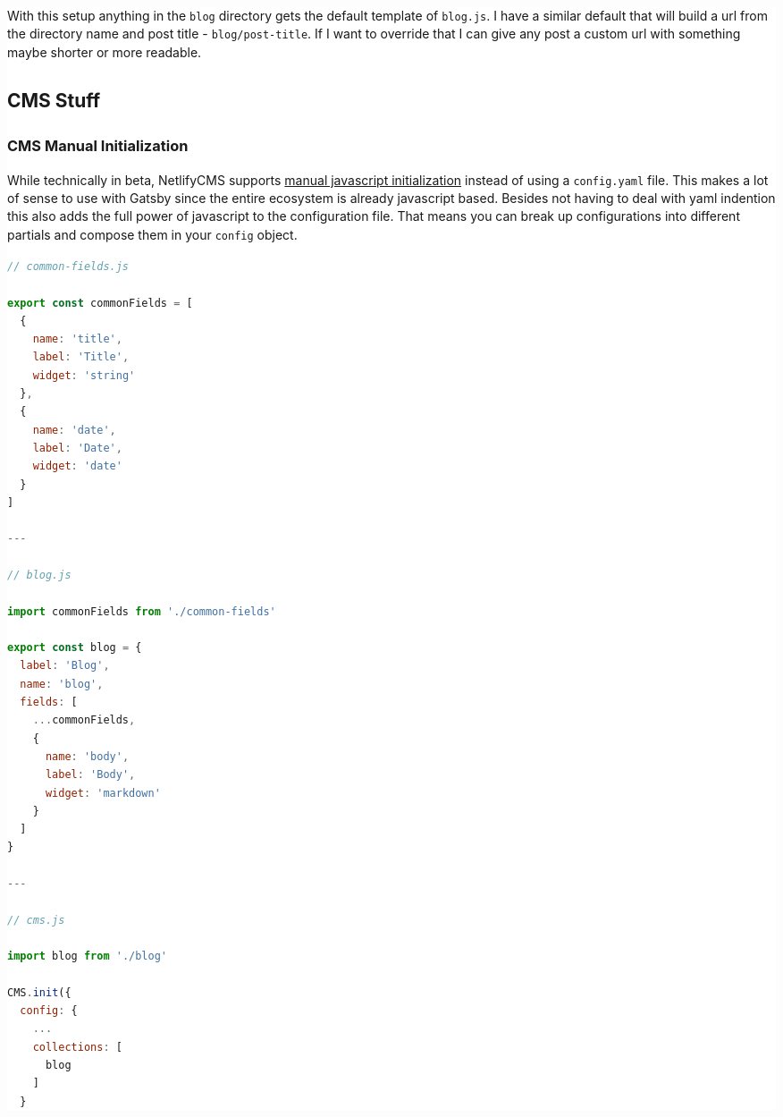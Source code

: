 With this setup anything in the `blog` directory gets the default template of `blog.js`. I have a similar default that will build a url from the directory name and post title - `blog/post-title`. If I want to override that I can give any post a custom url with something maybe shorter or more readable.

## CMS Stuff

### CMS Manual Initialization

While technically in beta, NetlifyCMS supports [manual javascript initialization](https://www.netlifycms.org/docs/beta-features/#manual-initialization) instead of using a `config.yaml` file. This makes a lot of sense to use with Gatsby since the entire ecosystem is already javascript based. Besides not having to deal with yaml indention this also adds the full power of javascript to the configuration file. That means you can break up configurations into different partials and compose them in your `config` object.

```javascript
// common-fields.js

export const commonFields = [
  {
    name: 'title',
    label: 'Title',
    widget: 'string'
  },
  {
    name: 'date',
    label: 'Date',
    widget: 'date'
  }
]

---

// blog.js

import commonFields from './common-fields'

export const blog = {
  label: 'Blog',
  name: 'blog',
  fields: [
    ...commonFields,
    {
      name: 'body',
      label: 'Body',
      widget: 'markdown'
    }
  ]
}

---

// cms.js

import blog from './blog'

CMS.init({
  config: {
    ... 
    collections: [
      blog
    ]
  }
```